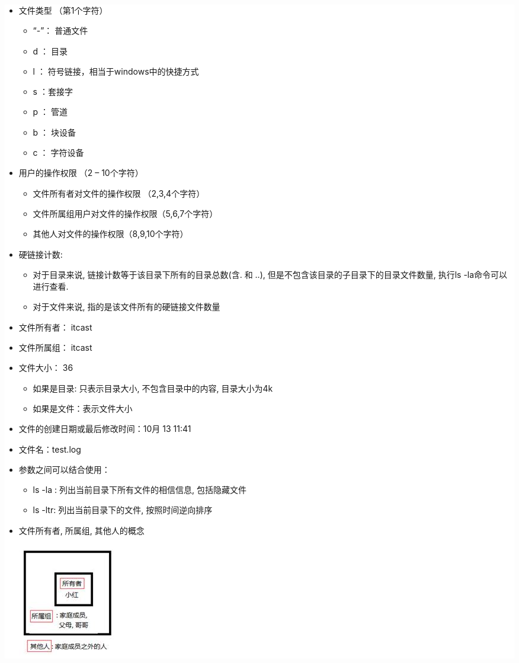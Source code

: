   - 文件类型 （第1个字符）

    - “-”： 普通文件

    - d ： 目录

    - l ： 符号链接，相当于windows中的快捷方式

    - s ：套接字

    - p ： 管道

    - b ： 块设备

    - c ： 字符设备

  - 用户的操作权限 （2 – 10个字符）

    - 文件所有者对文件的操作权限 （2,3,4个字符）

    - 文件所属组用户对文件的操作权限（5,6,7个字符）

    - 其他人对文件的操作权限（8,9,10个字符）

  - 硬链接计数:

    - 对于目录来说, 链接计数等于该目录下所有的目录总数(含. 和 ..), 但是不包含该目录的子目录下的目录文件数量, 执行ls -la命令可以进行查看.

    - 对于文件来说, 指的是该文件所有的硬链接文件数量

  - 文件所有者： itcast

  - 文件所属组： itcast

  - 文件大小： 36

    - 如果是目录: 只表示目录大小, 不包含目录中的内容, 目录大小为4k

    - 如果是文件：表示文件大小

  - 文件的创建日期或最后修改时间：10月 13 11:41

  - 文件名：test.log

- 参数之间可以结合使用：

  - ls -la : 列出当前目录下所有文件的相信信息, 包括隐藏文件 

  - ls -ltr: 列出当前目录下的文件, 按照时间逆向排序

- 文件所有者, 所属组, 其他人的概念

  ![img](images/clip_image016.jpg)
